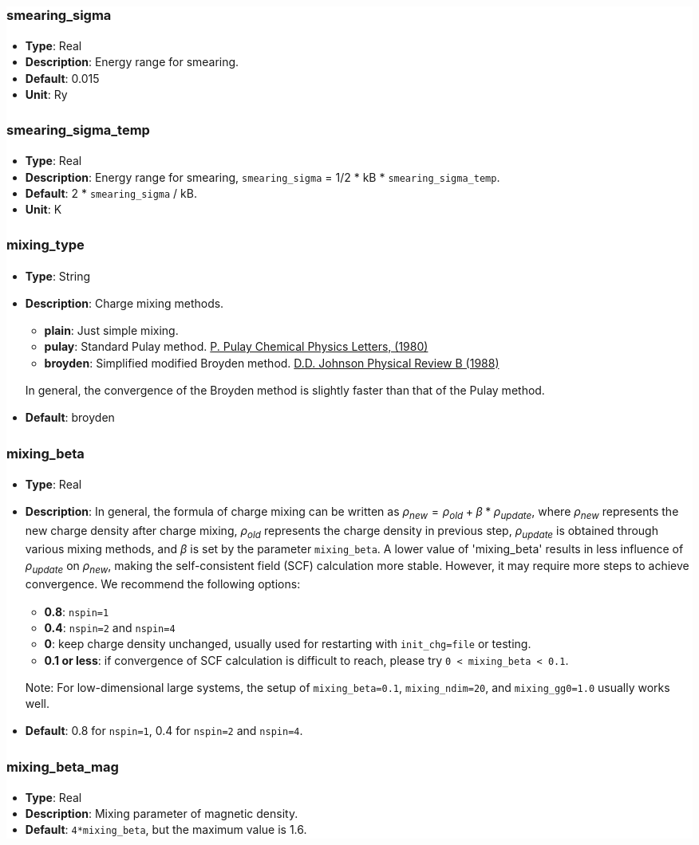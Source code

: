 ### smearing_sigma

- **Type**: Real
- **Description**: Energy range for smearing.
- **Default**: 0.015
- **Unit**: Ry

### smearing_sigma_temp

- **Type**: Real
- **Description**: Energy range for smearing, `smearing_sigma` = 1/2 * kB * `smearing_sigma_temp`.
- **Default**: 2 * `smearing_sigma` / kB.
- **Unit**: K

### mixing_type

- **Type**: String
- **Description**: Charge mixing methods.
  - **plain**: Just simple mixing.
  - **pulay**: Standard Pulay method. [P. Pulay Chemical Physics Letters, (1980)](https://www.sciencedirect.com/science/article/abs/pii/0009261480803964)
  - **broyden**: Simplified modified Broyden method. [D.D. Johnson Physical Review B (1988)](https://journals.aps.org/prb/abstract/10.1103/PhysRevB.38.12807)
  
  In general, the convergence of the Broyden method is slightly faster than that of the Pulay method.
- **Default**: broyden

### mixing_beta

- **Type**: Real
- **Description**: In general, the formula of charge mixing can be written as $\rho_{new} = \rho_{old} + \beta * \rho_{update}$, where $\rho_{new}$ represents the new charge density after charge mixing, $\rho_{old}$ represents the charge density in previous step, $\rho_{update}$ is obtained through various mixing methods, and $\beta$ is set by the parameter `mixing_beta`. A lower value of 'mixing_beta' results in less influence of $\rho_{update}$ on $\rho_{new}$, making the self-consistent field (SCF) calculation more stable. However, it may require more steps to achieve convergence.
We recommend the following options:
  - **0.8**: `nspin=1`
  - **0.4**: `nspin=2` and `nspin=4`
  - **0**: keep charge density unchanged, usually used for restarting with `init_chg=file` or testing.
  - **0.1 or less**: if convergence of SCF calculation is difficult to reach, please try `0 < mixing_beta < 0.1`.
  
  Note: For low-dimensional large systems, the setup of `mixing_beta=0.1`, `mixing_ndim=20`, and `mixing_gg0=1.0` usually works well.

- **Default**: 0.8 for `nspin=1`, 0.4 for `nspin=2` and `nspin=4`.

### mixing_beta_mag

- **Type**: Real
- **Description**: Mixing parameter of magnetic density.
- **Default**: `4*mixing_beta`, but the maximum value is 1.6.
